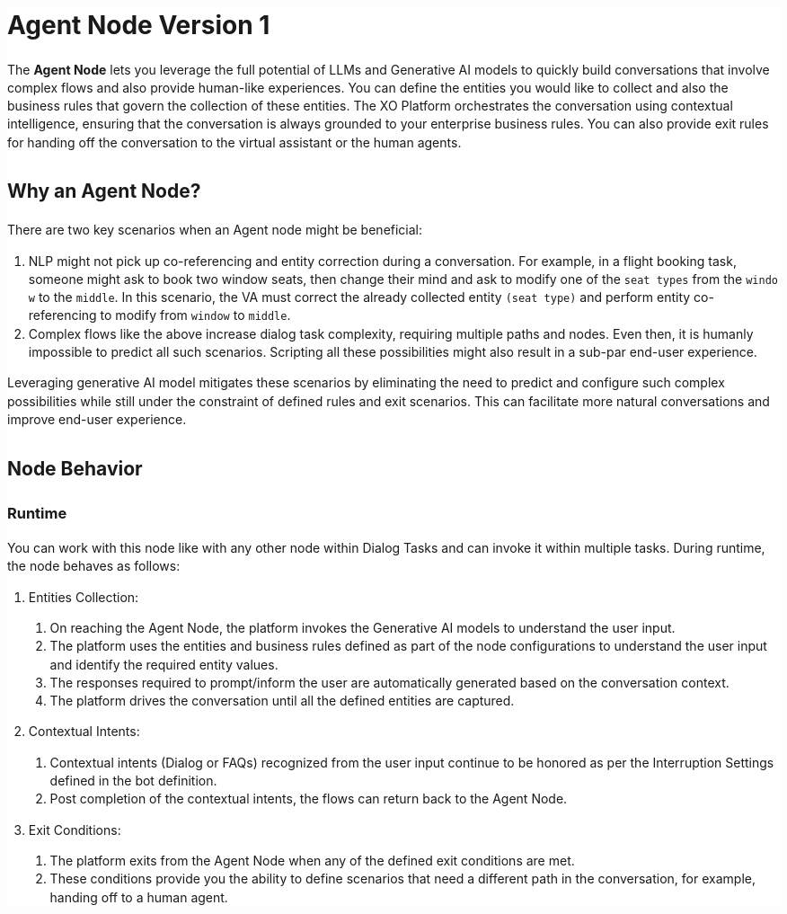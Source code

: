 # Agent Node Version 1


The **Agent Node** lets you leverage the full potential of LLMs and Generative AI models to quickly build conversations that involve complex flows and also provide human-like experiences. You can define the entities you would like to collect and also the business rules that govern the collection of these entities. The XO Platform orchestrates the conversation using contextual intelligence, ensuring that the conversation is always grounded to your enterprise business rules. You can also provide exit rules for handing off the conversation to the virtual assistant or the human agents.


## Why an Agent Node?


There are two key scenarios when an Agent node might be beneficial:

1. NLP might not pick up co-referencing and entity correction during a conversation. For example, in a flight booking task, someone might ask to book two window seats, then change their mind and ask to modify one of the `seat types` from the `window` to the `middle`. In this scenario, the VA must correct the already collected entity `(seat type)` and perform entity co-referencing to modify from `window` to `middle`.
2. Complex flows like the above increase dialog task complexity, requiring multiple paths and nodes. Even then, it is humanly impossible to predict all such scenarios. Scripting all these possibilities might also result in a sub-par end-user experience.

Leveraging generative AI model mitigates these scenarios by eliminating the need to predict and configure such complex possibilities while still under the constraint of defined rules and exit scenarios. This can facilitate more natural conversations and improve end-user experience.


## Node Behavior


### Runtime

You can work with this node like with any other node within Dialog Tasks and can invoke it within multiple tasks. During runtime, the node behaves as follows:

1. Entities Collection:
    1. On reaching the Agent Node, the platform invokes the Generative AI models to understand the user input.
    2. The platform uses the entities and business rules defined as part of the node configurations to understand the user input and identify the required entity values.
    3. The responses required to prompt/inform the user are automatically generated based on the conversation context.
    4. The platform drives the conversation until all the defined entities are captured.

2. Contextual Intents:
    1. Contextual intents (Dialog or FAQs) recognized from the user input continue to be honored as per the Interruption Settings defined in the bot definition.
    2. Post completion of the contextual intents, the flows can return back to the Agent Node.

3. Exit Conditions:
    1. The platform exits from the Agent Node when any of the defined exit conditions are met.
    2. These conditions provide you the ability to define scenarios that need a different path in the conversation, for example, handing off to a human agent.
